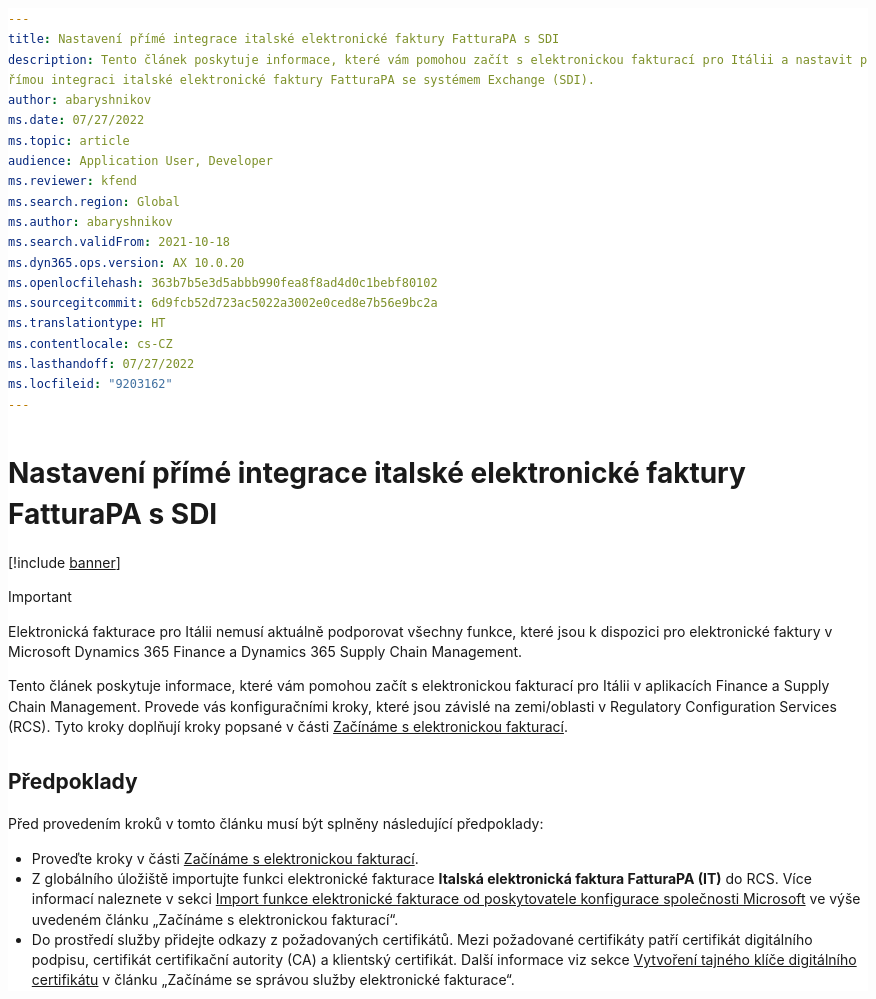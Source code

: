 ```yaml
---
title: Nastavení přímé integrace italské elektronické faktury FatturaPA s SDI
description: Tento článek poskytuje informace, které vám pomohou začít s elektronickou fakturací pro Itálii a nastavit přímou integraci italské elektronické faktury FatturaPA se systémem Exchange (SDI).
author: abaryshnikov
ms.date: 07/27/2022
ms.topic: article
audience: Application User, Developer
ms.reviewer: kfend
ms.search.region: Global
ms.author: abaryshnikov
ms.search.validFrom: 2021-10-18
ms.dyn365.ops.version: AX 10.0.20
ms.openlocfilehash: 363b7b5e3d5abbb990fea8f8ad4d0c1bebf80102
ms.sourcegitcommit: 6d9fcb52d723ac5022a3002e0ced8e7b56e9bc2a
ms.translationtype: HT
ms.contentlocale: cs-CZ
ms.lasthandoff: 07/27/2022
ms.locfileid: "9203162"
---
```

# <a name="set-up-direct-integration-of-italian-fatturapa-with-sdi"></a>Nastavení přímé integrace italské elektronické faktury FatturaPA s SDI

[!include [banner](../includes/banner.md)]

> [!IMPORTANT]
> Elektronická fakturace pro Itálii nemusí aktuálně podporovat všechny funkce, které jsou k dispozici pro elektronické faktury v Microsoft Dynamics 365 Finance a Dynamics 365 Supply Chain Management.

Tento článek poskytuje informace, které vám pomohou začít s elektronickou fakturací pro Itálii v aplikacích Finance a Supply Chain Management. Provede vás konfiguračními kroky, které jsou závislé na zemi/oblasti v Regulatory Configuration Services (RCS). Tyto kroky doplňují kroky popsané v části [Začínáme s elektronickou fakturací](e-invoicing-get-started.md).

## <a name="prerequisites"></a>Předpoklady

Před provedením kroků v tomto článku musí být splněny následující předpoklady:

- Proveďte kroky v části [Začínáme s elektronickou fakturací](e-invoicing-get-started.md).
- Z globálního úložiště importujte funkci elektronické fakturace **Italská elektronická faktura FatturaPA (IT)** do RCS. Více informací naleznete v sekci [Import funkce elektronické fakturace od poskytovatele konfigurace společnosti Microsoft](e-invoicing-get-started.md#import-an-electronic-invoicing-feature-from-the-microsoft-configuration-provider) ve výše uvedeném článku „Začínáme s elektronickou fakturací“.
- Do prostředí služby přidejte odkazy z požadovaných certifikátů. Mezi požadované certifikáty patří certifikát digitálního podpisu, certifikát certifikační autority (CA) a klientský certifikát. Další informace viz sekce [Vytvoření tajného klíče digitálního certifikátu](e-invoicing-get-started-service-administration.md#create-a-digital-certificate-secret) v článku „Začínáme se správou služby elektronické fakturace“.
